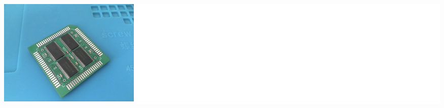 <img src="images/ReAgnus_rev2b_pic20.jpg" width="256" height="192">
</a>
<br />
<a href="images/ReAgnus_rev2b_pic21.jpg">